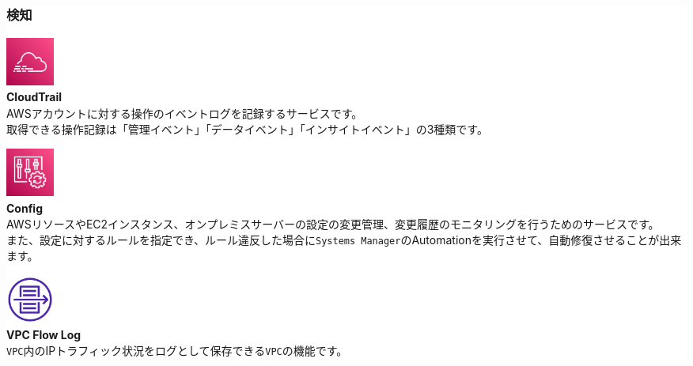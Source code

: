 ### **検知**<br>
<img src="image/CloudTrail.png" width="60" /><br>
**CloudTrail**<br>
AWSアカウントに対する操作のイベントログを記録するサービスです。<br>
取得できる操作記録は「管理イベント」「データイベント」「インサイトイベント」の3種類です。<br>

<img src="image/Config.png" width="60" /><br>
**Config**<br>
AWSリソースやEC2インスタンス、オンプレミスサーバーの設定の変更管理、変更履歴のモニタリングを行うためのサービスです。<br>
また、設定に対するルールを指定でき、ルール違反した場合に`Systems Manager`のAutomationを実行させて、自動修復させることが出来ます。<br>

<img src="image/FlowLog.png" width="60" /><br>
**VPC Flow Log**<br>
`VPC`内のIPトラフィック状況をログとして保存できる`VPC`の機能です。<br>
